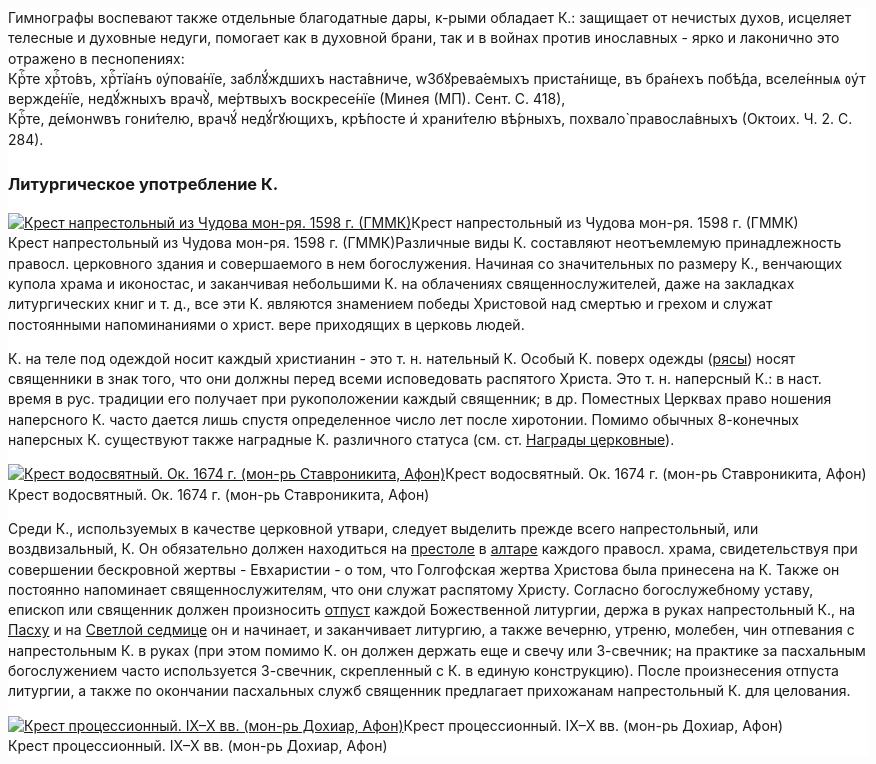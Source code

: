 Гимнографы воспевают также отдельные благодатные дары, к-рыми обладает К.: защищает от нечистых духов, исцеляет телесные и духовные недуги, помогает как в духовной брани, так и в войнах против инославных - ярко и лаконично это отражено в песнопениях: <span class="cu">Крⷭ҇те</span> <span class="cu">хрⷭ҇то́въ,</span> <span class="cu">хрⷭ҇тїа́нъ</span> <span class="cu">ᲂу҆пова́нїе,</span> <span class="cu">заблꙋ́ждшихъ</span> <span class="cu">наста́вниче,</span> <span class="cu">w3бꙋрева́емыхъ</span> <span class="cu">приста́нище,</span> <span class="cu">въ</span> <span class="cu">бра́нехъ</span> <span class="cu">побѣ́да,</span> <span class="cu">вселе́нныѧ</span> <span class="cu">ᲂу҆твержде́нїе,</span> <span class="cu">недꙋ́жныхъ</span> <span class="cu">врачꙋ̀,</span> <span class="cu">ме́ртвыхъ</span> <span class="cu">воскресе́нїе</span> (Минея (МП). Сент. С. 418), <span class="cu">Крⷭ҇те,</span> <span class="cu">де́монwвъ</span> <span class="cu">гони́телю,</span> <span class="cu">врачꙋ́</span> <span class="cu">недꙋ́гꙋющихъ,</span> <span class="cu">крѣ́посте</span> <span class="cu">и҆</span> <span class="cu">храни́телю</span> <span class="cu">вѣ́рныхъ,</span> <span class="cu">похвало̀</span> <span class="cu">правосла́вныхъ</span> (Октоих. Ч. 2. С. 284).

### Литургическое употребление К.

[![Крест напрестольный из Чудова мон-ря. 1598 г. (ГММК)](https://pravenc.ru/data/2019/08/11/1236501318/i200.jpg "Кликните для увеличения картинки")](https://pravenc.ru/data/2019/08/11/1236501318/i400.jpg)Крест напрестольный из Чудова мон-ря. 1598 г. (ГММК)  
Крест напрестольный из Чудова мон-ря. 1598 г. (ГММК)Различные виды К. составляют неотъемлемую принадлежность правосл. церковного здания и совершаемого в нем богослужения. Начиная со значительных по размеру К., венчающих купола храма и иконостас, и заканчивая небольшими К. на облачениях священнослужителей, даже на закладках литургических книг и т. д., все эти К. являются знамением победы Христовой над смертью и грехом и служат постоянными напоминаниями о христ. вере приходящих в церковь людей.

К. на теле под одеждой носит каждый христианин - это т. н. нательный К. Особый К. поверх одежды ([рясы](https://pravenc.ru/text/рясы.html)) носят священники в знак того, что они должны перед всеми исповедовать распятого Христа. Это т. н. наперсный К.: в наст. время в рус. традиции его получает при рукоположении каждый священник; в др. Поместных Церквах право ношения наперсного К. часто дается лишь спустя определенное число лет после хиротонии. Помимо обычных 8-конечных наперсных К. существуют также наградные К. различного статуса (см. ст. [Награды церковные](<https://pravenc.ru/text/Награды церковные.html>)).

[![Крест водосвятный. Ок. 1674 г. (мон-рь Ставроникита, Афон)](https://pravenc.ru/data/2019/08/11/1236500710/i200.jpg "Кликните для увеличения картинки")](https://pravenc.ru/data/2019/08/11/1236500710/i400.jpg)Крест водосвятный. Ок. 1674 г. (мон-рь Ставроникита, Афон)  
Крест водосвятный. Ок. 1674 г. (мон-рь Ставроникита, Афон)

Среди К., используемых в качестве церковной утвари, следует выделить прежде всего напрестольный, или воздвизальный, К. Он обязательно должен находиться на [престоле](https://pravenc.ru/text/престоле.html) в [алтаре](https://pravenc.ru/text/алтаре.html) каждого правосл. храма, свидетельствуя при совершении бескровной жертвы - Евхаристии - о том, что Голгофская жертва Христова была принесена на К. Также он постоянно напоминает священнослужителям, что они служат распятому Христу. Согласно богослужебному уставу, епископ или священник должен произносить [отпуст](https://pravenc.ru/text/отпуст.html) каждой Божественной литургии, держа в руках напрестольный К., на [Пасху](https://pravenc.ru/text/Пасху.html) и на [Светлой седмице](<https://pravenc.ru/text/Светлой седмице.html>) он и начинает, и заканчивает литургию, а также вечерню, утреню, молебен, чин отпевания с напрестольным К. в руках (при этом помимо К. он должен держать еще и свечу или 3-свечник; на практике за пасхальным богослужением часто используется 3-свечник, скрепленный с К. в единую конструкцию). После произнесения отпуста литургии, а также по окончании пасхальных служб священник предлагает прихожанам напрестольный К. для целования.

[![Крест процессионный. IX–Х вв. (мон-рь Дохиар, Афон)](https://pravenc.ru/data/2019/08/11/1236500977/i200.jpg "Кликните для увеличения картинки")](https://pravenc.ru/data/2019/08/11/1236500977/i400.jpg)Крест процессионный. IX–Х вв. (мон-рь Дохиар, Афон)  
Крест процессионный. IX–Х вв. (мон-рь Дохиар, Афон)
